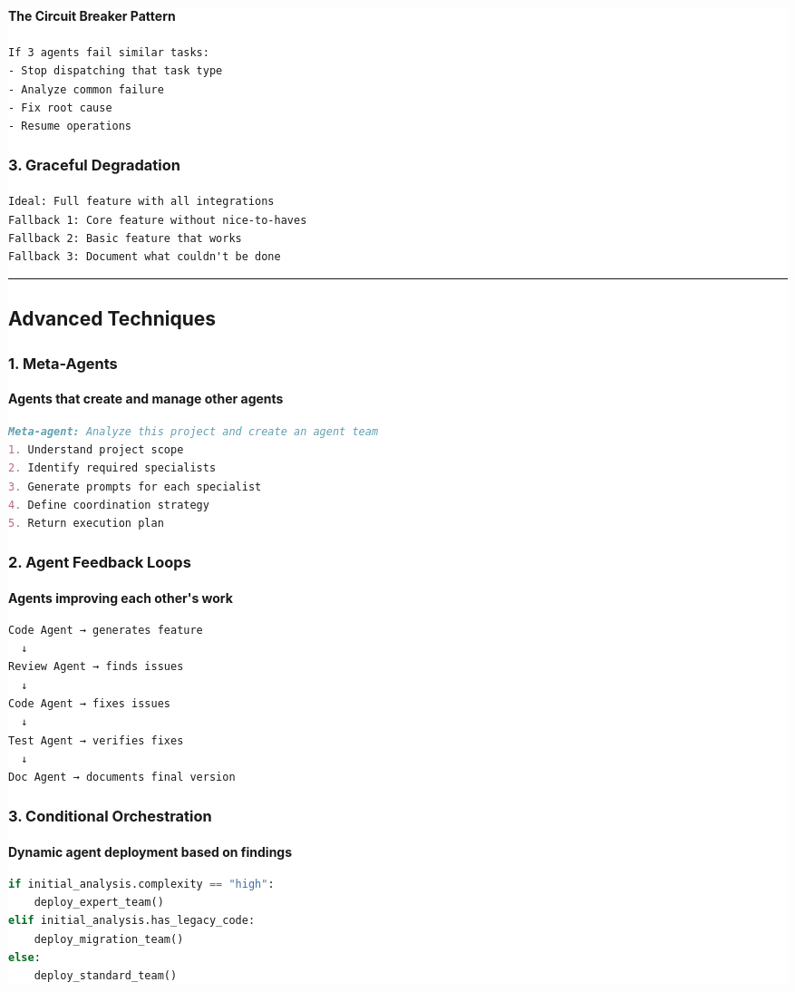 #### The Circuit Breaker Pattern
```
If 3 agents fail similar tasks:
- Stop dispatching that task type
- Analyze common failure
- Fix root cause
- Resume operations
```

### 3. Graceful Degradation

```
Ideal: Full feature with all integrations
Fallback 1: Core feature without nice-to-haves
Fallback 2: Basic feature that works
Fallback 3: Document what couldn't be done
```

---

## Advanced Techniques

### 1. Meta-Agents
**Agents that create and manage other agents**

```markdown
Meta-agent: Analyze this project and create an agent team
1. Understand project scope
2. Identify required specialists
3. Generate prompts for each specialist
4. Define coordination strategy
5. Return execution plan
```

### 2. Agent Feedback Loops
**Agents improving each other's work**

```
Code Agent → generates feature
  ↓
Review Agent → finds issues
  ↓
Code Agent → fixes issues
  ↓
Test Agent → verifies fixes
  ↓
Doc Agent → documents final version
```

### 3. Conditional Orchestration
**Dynamic agent deployment based on findings**

```python
if initial_analysis.complexity == "high":
    deploy_expert_team()
elif initial_analysis.has_legacy_code:
    deploy_migration_team()
else:
    deploy_standard_team()
```
